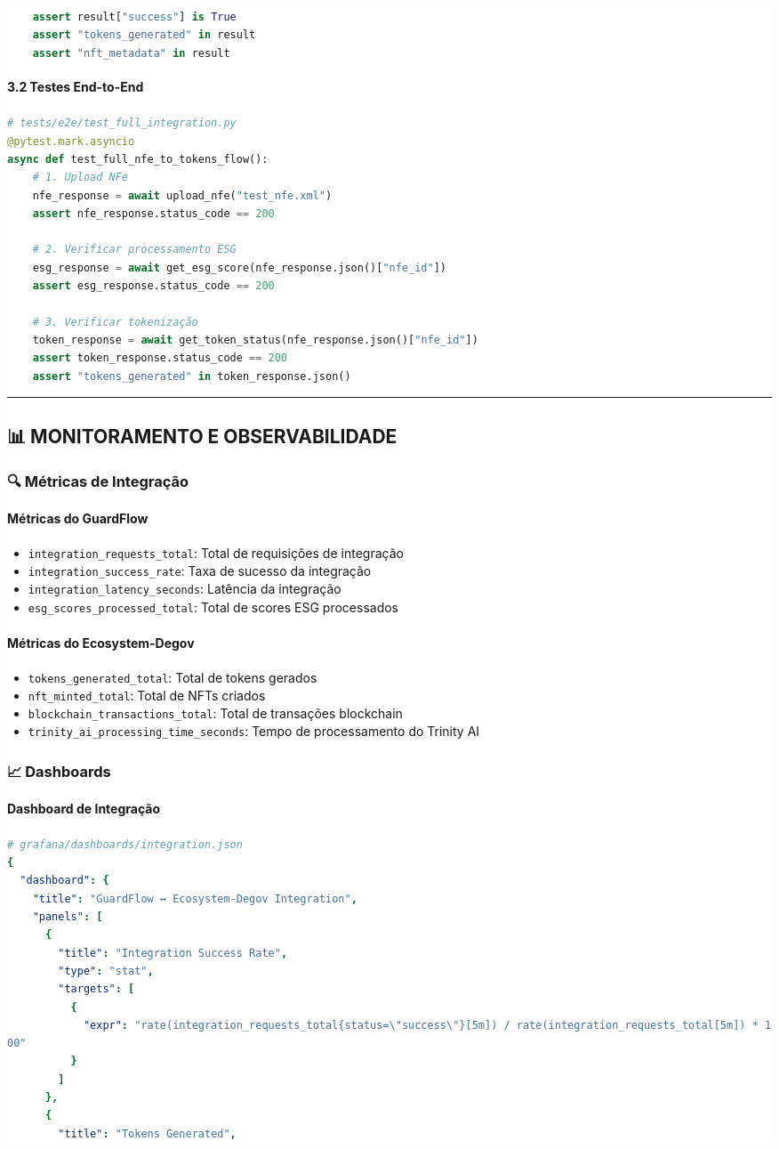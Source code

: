 ```python
    assert result["success"] is True
    assert "tokens_generated" in result
    assert "nft_metadata" in result
```

#### **3.2 Testes End-to-End**
```python
# tests/e2e/test_full_integration.py
@pytest.mark.asyncio
async def test_full_nfe_to_tokens_flow():
    # 1. Upload NFe
    nfe_response = await upload_nfe("test_nfe.xml")
    assert nfe_response.status_code == 200
    
    # 2. Verificar processamento ESG
    esg_response = await get_esg_score(nfe_response.json()["nfe_id"])
    assert esg_response.status_code == 200
    
    # 3. Verificar tokenização
    token_response = await get_token_status(nfe_response.json()["nfe_id"])
    assert token_response.status_code == 200
    assert "tokens_generated" in token_response.json()
```

---

## 📊 **MONITORAMENTO E OBSERVABILIDADE**

### **🔍 Métricas de Integração**

#### **Métricas do GuardFlow**
- `integration_requests_total`: Total de requisições de integração
- `integration_success_rate`: Taxa de sucesso da integração
- `integration_latency_seconds`: Latência da integração
- `esg_scores_processed_total`: Total de scores ESG processados

#### **Métricas do Ecosystem-Degov**
- `tokens_generated_total`: Total de tokens gerados
- `nft_minted_total`: Total de NFTs criados
- `blockchain_transactions_total`: Total de transações blockchain
- `trinity_ai_processing_time_seconds`: Tempo de processamento do Trinity AI

### **📈 Dashboards**

#### **Dashboard de Integração**
```yaml
# grafana/dashboards/integration.json
{
  "dashboard": {
    "title": "GuardFlow ↔ Ecosystem-Degov Integration",
    "panels": [
      {
        "title": "Integration Success Rate",
        "type": "stat",
        "targets": [
          {
            "expr": "rate(integration_requests_total{status=\"success\"}[5m]) / rate(integration_requests_total[5m]) * 100"
          }
        ]
      },
      {
        "title": "Tokens Generated",
```